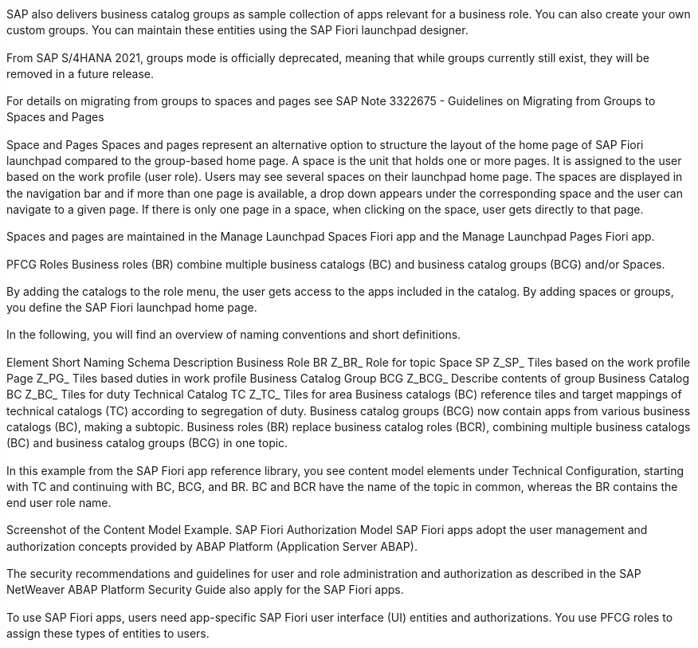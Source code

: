 SAP also delivers business catalog groups as sample collection of apps relevant for a business role. You can also create your own custom groups. You can maintain these entities using the SAP Fiori launchpad designer.

From SAP S/4HANA 2021, groups mode is officially deprecated, meaning that while groups currently still exist, they will be removed in a future release.

For details on migrating from groups to spaces and pages see SAP Note 3322675 - Guidelines on Migrating from Groups to Spaces and Pages

Space and Pages
Spaces and pages represent an alternative option to structure the layout of the home page of SAP Fiori launchpad compared to the group-based home page. A space is the unit that holds one or more pages. It is assigned to the user based on the work profile (user role). Users may see several spaces on their launchpad home page. The spaces are displayed in the navigation bar and if more than one page is available, a drop down appears under the corresponding space and the user can navigate to a given page. If there is only one page in a space, when clicking on the space, user gets directly to that page.

Spaces and pages are maintained in the Manage Launchpad Spaces Fiori app and the Manage Launchpad Pages Fiori app.

PFCG Roles
Business roles (BR) combine multiple business catalogs (BC) and business catalog groups (BCG) and/or Spaces.

By adding the catalogs to the role menu, the user gets access to the apps included in the catalog. By adding spaces or groups, you define the SAP Fiori launchpad home page.

In the following, you will find an overview of naming conventions and short definitions.

Element	Short	Naming Schema	Description
Business Role	BR	Z_BR_	Role for topic
Space	SP	Z_SP_	Tiles based on the work profile
Page	 	Z_PG_	Tiles based duties in work profile
Business Catalog Group	BCG	Z_BCG_	Describe contents of group
Business Catalog	BC	Z_BC_	Tiles for duty
Technical Catalog	TC	Z_TC_	Tiles for area
Business catalogs (BC) reference tiles and target mappings of technical catalogs (TC) according to segregation of duty. Business catalog groups (BCG) now contain apps from various business catalogs (BC), making a subtopic. Business roles (BR) replace business catalog roles (BCR), combining multiple business catalogs (BC) and business catalog groups (BCG) in one topic.

In this example from the SAP Fiori app reference library, you see content model elements under Technical Configuration, starting with TC and continuing with BC, BCG, and BR. BC and BCR have the name of the topic in common, whereas the BR contains the end user role name.

Screenshot of the Content Model Example.
SAP Fiori Authorization Model
SAP Fiori apps adopt the user management and authorization concepts provided by ABAP Platform (Application Server ABAP).

The security recommendations and guidelines for user and role administration and authorization as described in the SAP NetWeaver ABAP Platform Security Guide also apply for the SAP Fiori apps.

To use SAP Fiori apps, users need app-specific SAP Fiori user interface (UI) entities and authorizations. You use PFCG roles to assign these types of entities to users.
